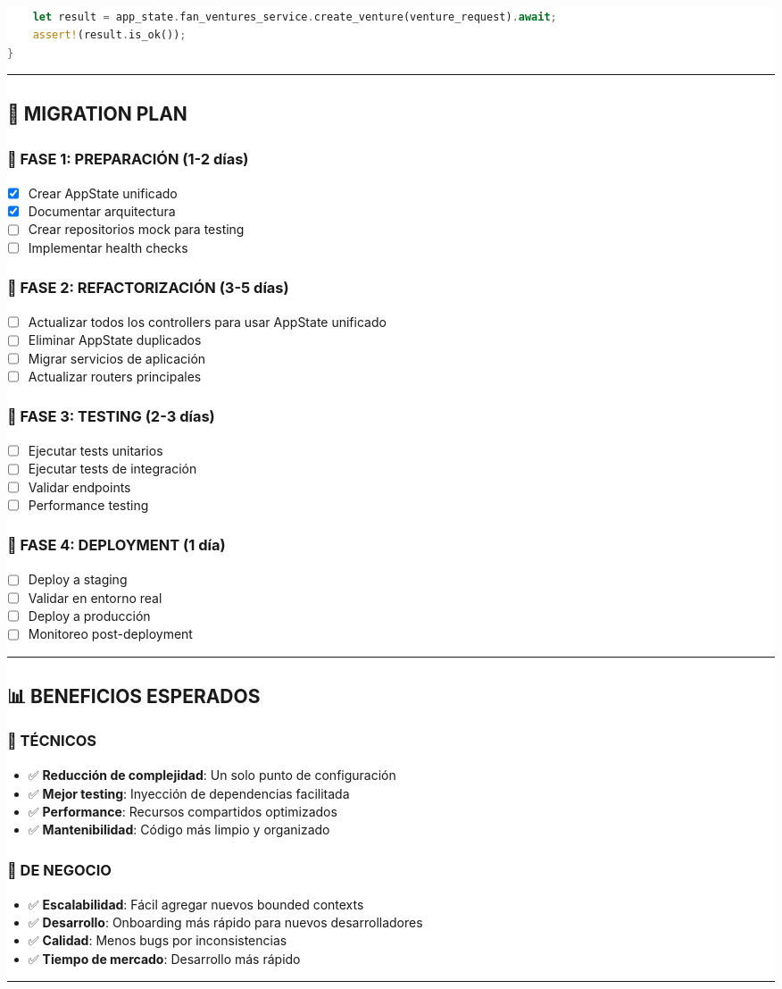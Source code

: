 ```rust
    let result = app_state.fan_ventures_service.create_venture(venture_request).await;
    assert!(result.is_ok());
}
```

---

## 🚀 **MIGRATION PLAN**

### **📅 FASE 1: PREPARACIÓN (1-2 días)**
- [x] Crear AppState unificado
- [x] Documentar arquitectura
- [ ] Crear repositorios mock para testing
- [ ] Implementar health checks

### **📅 FASE 2: REFACTORIZACIÓN (3-5 días)**
- [ ] Actualizar todos los controllers para usar AppState unificado
- [ ] Eliminar AppState duplicados
- [ ] Migrar servicios de aplicación
- [ ] Actualizar routers principales

### **📅 FASE 3: TESTING (2-3 días)**
- [ ] Ejecutar tests unitarios
- [ ] Ejecutar tests de integración
- [ ] Validar endpoints
- [ ] Performance testing

### **📅 FASE 4: DEPLOYMENT (1 día)**
- [ ] Deploy a staging
- [ ] Validar en entorno real
- [ ] Deploy a producción
- [ ] Monitoreo post-deployment

---

## 📊 **BENEFICIOS ESPERADOS**

### **🎯 TÉCNICOS**
- ✅ **Reducción de complejidad**: Un solo punto de configuración
- ✅ **Mejor testing**: Inyección de dependencias facilitada
- ✅ **Performance**: Recursos compartidos optimizados
- ✅ **Mantenibilidad**: Código más limpio y organizado

### **🎯 DE NEGOCIO**
- ✅ **Escalabilidad**: Fácil agregar nuevos bounded contexts
- ✅ **Desarrollo**: Onboarding más rápido para nuevos desarrolladores
- ✅ **Calidad**: Menos bugs por inconsistencias
- ✅ **Tiempo de mercado**: Desarrollo más rápido

---